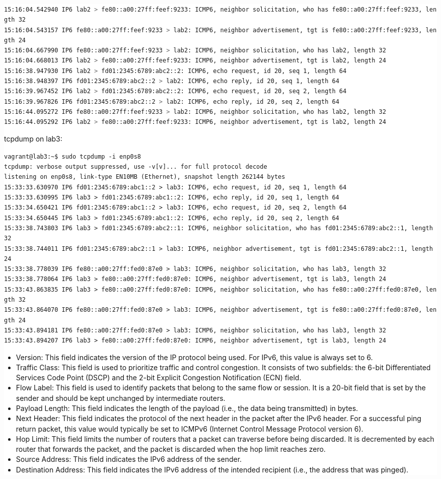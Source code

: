 ```bash
15:16:04.542940 IP6 lab2 > fe80::a00:27ff:feef:9233: ICMP6, neighbor solicitation, who has fe80::a00:27ff:feef:9233, length 32
15:16:04.543157 IP6 fe80::a00:27ff:feef:9233 > lab2: ICMP6, neighbor advertisement, tgt is fe80::a00:27ff:feef:9233, length 24
15:16:04.667990 IP6 fe80::a00:27ff:feef:9233 > lab2: ICMP6, neighbor solicitation, who has lab2, length 32
15:16:04.668013 IP6 lab2 > fe80::a00:27ff:feef:9233: ICMP6, neighbor advertisement, tgt is lab2, length 24
15:16:38.947930 IP6 lab2 > fd01:2345:6789:abc2::2: ICMP6, echo request, id 20, seq 1, length 64
15:16:38.948397 IP6 fd01:2345:6789:abc2::2 > lab2: ICMP6, echo reply, id 20, seq 1, length 64
15:16:39.967452 IP6 lab2 > fd01:2345:6789:abc2::2: ICMP6, echo request, id 20, seq 2, length 64
15:16:39.967826 IP6 fd01:2345:6789:abc2::2 > lab2: ICMP6, echo reply, id 20, seq 2, length 64
15:16:44.095272 IP6 fe80::a00:27ff:feef:9233 > lab2: ICMP6, neighbor solicitation, who has lab2, length 32
15:16:44.095292 IP6 lab2 > fe80::a00:27ff:feef:9233: ICMP6, neighbor advertisement, tgt is lab2, length 24
```

tcpdump on lab3:
```
vagrant@lab3:~$ sudo tcpdump -i enp0s8
tcpdump: verbose output suppressed, use -v[v]... for full protocol decode
listening on enp0s8, link-type EN10MB (Ethernet), snapshot length 262144 bytes
15:33:33.630970 IP6 fd01:2345:6789:abc1::2 > lab3: ICMP6, echo request, id 20, seq 1, length 64
15:33:33.630995 IP6 lab3 > fd01:2345:6789:abc1::2: ICMP6, echo reply, id 20, seq 1, length 64
15:33:34.650421 IP6 fd01:2345:6789:abc1::2 > lab3: ICMP6, echo request, id 20, seq 2, length 64
15:33:34.650445 IP6 lab3 > fd01:2345:6789:abc1::2: ICMP6, echo reply, id 20, seq 2, length 64
15:33:38.743803 IP6 lab3 > fd01:2345:6789:abc2::1: ICMP6, neighbor solicitation, who has fd01:2345:6789:abc2::1, length 32
15:33:38.744011 IP6 fd01:2345:6789:abc2::1 > lab3: ICMP6, neighbor advertisement, tgt is fd01:2345:6789:abc2::1, length 24
15:33:38.778039 IP6 fe80::a00:27ff:fed0:87e0 > lab3: ICMP6, neighbor solicitation, who has lab3, length 32
15:33:38.778064 IP6 lab3 > fe80::a00:27ff:fed0:87e0: ICMP6, neighbor advertisement, tgt is lab3, length 24
15:33:43.863835 IP6 lab3 > fe80::a00:27ff:fed0:87e0: ICMP6, neighbor solicitation, who has fe80::a00:27ff:fed0:87e0, length 32
15:33:43.864070 IP6 fe80::a00:27ff:fed0:87e0 > lab3: ICMP6, neighbor advertisement, tgt is fe80::a00:27ff:fed0:87e0, length 24
15:33:43.894181 IP6 fe80::a00:27ff:fed0:87e0 > lab3: ICMP6, neighbor solicitation, who has lab3, length 32
15:33:43.894207 IP6 lab3 > fe80::a00:27ff:fed0:87e0: ICMP6, neighbor advertisement, tgt is lab3, length 24
```

- Version: This field indicates the version of the IP protocol being used. For IPv6, this value is always set to 6.
- Traffic Class: This field is used to prioritize traffic and control congestion. It consists of two subfields: the 6-bit Differentiated Services Code Point (DSCP) and the 2-bit Explicit Congestion Notification (ECN) field.
- Flow Label: This field is used to identify packets that belong to the same flow or session. It is a 20-bit field that is set by the sender and should be kept unchanged by intermediate routers.
- Payload Length: This field indicates the length of the payload (i.e., the data being transmitted) in bytes.
- Next Header: This field indicates the protocol of the next header in the packet after the IPv6 header. For a successful ping return packet, this value would typically be set to ICMPv6 (Internet Control Message Protocol version 6).
- Hop Limit: This field limits the number of routers that a packet can traverse before being discarded. It is decremented by each router that forwards the packet, and the packet is discarded when the hop limit reaches zero.
- Source Address: This field indicates the IPv6 address of the sender.
- Destination Address: This field indicates the IPv6 address of the intended recipient (i.e., the address that was pinged).
